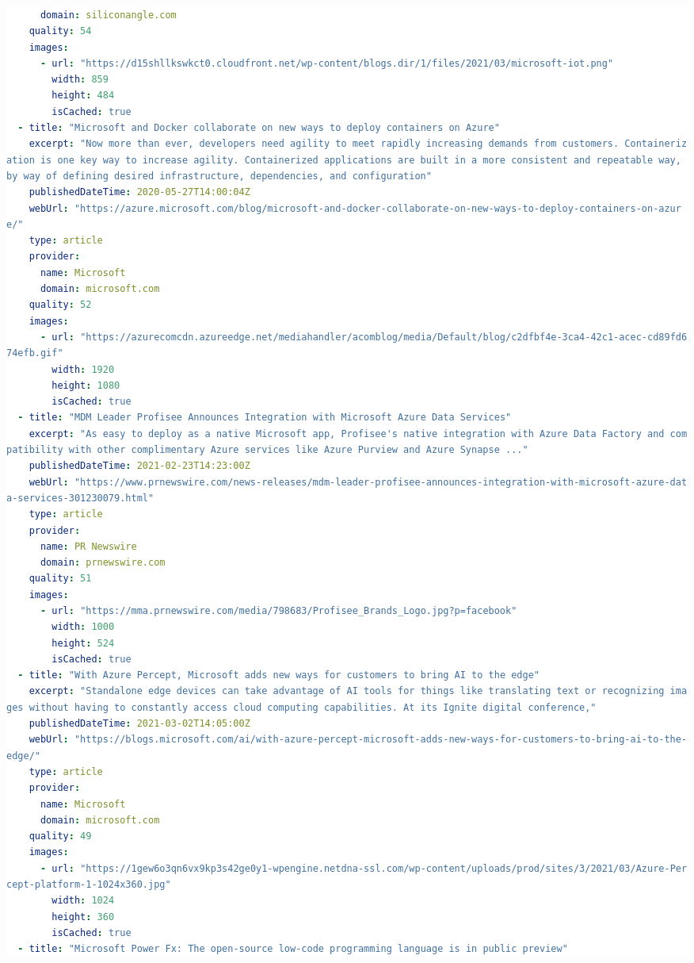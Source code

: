 ```yaml
      domain: siliconangle.com
    quality: 54
    images:
      - url: "https://d15shllkswkct0.cloudfront.net/wp-content/blogs.dir/1/files/2021/03/microsoft-iot.png"
        width: 859
        height: 484
        isCached: true
  - title: "Microsoft and Docker collaborate on new ways to deploy containers on Azure"
    excerpt: "Now more than ever, developers need agility to meet rapidly increasing demands from customers. Containerization is one key way to increase agility. Containerized applications are built in a more consistent and repeatable way, by way of defining desired infrastructure, dependencies, and configuration"
    publishedDateTime: 2020-05-27T14:00:04Z
    webUrl: "https://azure.microsoft.com/blog/microsoft-and-docker-collaborate-on-new-ways-to-deploy-containers-on-azure/"
    type: article
    provider:
      name: Microsoft
      domain: microsoft.com
    quality: 52
    images:
      - url: "https://azurecomcdn.azureedge.net/mediahandler/acomblog/media/Default/blog/c2dfbf4e-3ca4-42c1-acec-cd89fd674efb.gif"
        width: 1920
        height: 1080
        isCached: true
  - title: "MDM Leader Profisee Announces Integration with Microsoft Azure Data Services"
    excerpt: "As easy to deploy as a native Microsoft app, Profisee's native integration with Azure Data Factory and compatibility with other complimentary Azure services like Azure Purview and Azure Synapse ..."
    publishedDateTime: 2021-02-23T14:23:00Z
    webUrl: "https://www.prnewswire.com/news-releases/mdm-leader-profisee-announces-integration-with-microsoft-azure-data-services-301230079.html"
    type: article
    provider:
      name: PR Newswire
      domain: prnewswire.com
    quality: 51
    images:
      - url: "https://mma.prnewswire.com/media/798683/Profisee_Brands_Logo.jpg?p=facebook"
        width: 1000
        height: 524
        isCached: true
  - title: "With Azure Percept, Microsoft adds new ways for customers to bring AI to the edge"
    excerpt: "Standalone edge devices can take advantage of AI tools for things like translating text or recognizing images without having to constantly access cloud computing capabilities. At its Ignite digital conference,"
    publishedDateTime: 2021-03-02T14:05:00Z
    webUrl: "https://blogs.microsoft.com/ai/with-azure-percept-microsoft-adds-new-ways-for-customers-to-bring-ai-to-the-edge/"
    type: article
    provider:
      name: Microsoft
      domain: microsoft.com
    quality: 49
    images:
      - url: "https://1gew6o3qn6vx9kp3s42ge0y1-wpengine.netdna-ssl.com/wp-content/uploads/prod/sites/3/2021/03/Azure-Percept-platform-1-1024x360.jpg"
        width: 1024
        height: 360
        isCached: true
  - title: "Microsoft Power Fx: The open-source low-code programming language is in public preview"
```